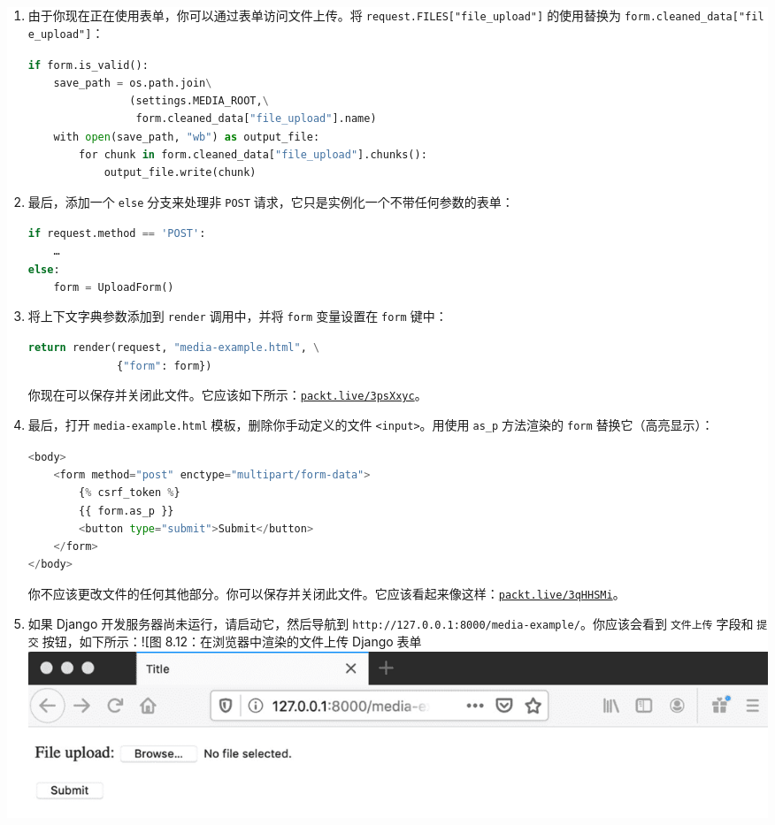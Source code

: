 1.  由于你现在正在使用表单，你可以通过表单访问文件上传。将 `request.FILES["file_upload"]` 的使用替换为 `form.cleaned_data["file_upload"]`：

    ```py
    if form.is_valid():
        save_path = os.path.join\
                    (settings.MEDIA_ROOT,\
                     form.cleaned_data["file_upload"].name)
        with open(save_path, "wb") as output_file:
            for chunk in form.cleaned_data["file_upload"].chunks():
                output_file.write(chunk)
    ```

1.  最后，添加一个 `else` 分支来处理非 `POST` 请求，它只是实例化一个不带任何参数的表单：

    ```py
    if request.method == 'POST':
        …
    else:
        form = UploadForm()
    ```

1.  将上下文字典参数添加到 `render` 调用中，并将 `form` 变量设置在 `form` 键中：

    ```py
    return render(request, "media-example.html", \
                  {"form": form})
    ```

    你现在可以保存并关闭此文件。它应该如下所示：[`packt.live/3psXxyc`](http://packt.live/3psXxyc)。

1.  最后，打开 `media-example.html` 模板，删除你手动定义的文件 `<input>`。用使用 `as_p` 方法渲染的 `form` 替换它（高亮显示）：

    ```py
    <body>
        <form method="post" enctype="multipart/form-data">
            {% csrf_token %}
            {{ form.as_p }}
            <button type="submit">Submit</button>
        </form>
    </body>
    ```

    你不应该更改文件的任何其他部分。你可以保存并关闭此文件。它应该看起来像这样：[`packt.live/3qHHSMi`](http://packt.live/3qHHSMi)。

1.  如果 Django 开发服务器尚未运行，请启动它，然后导航到 `http://127.0.0.1:8000/media-example/`。你应该会看到 `文件上传` 字段和 `提交` 按钮，如下所示：![图 8.12：在浏览器中渲染的文件上传 Django 表单    ![图片](img/B15509_08_12.jpg)
